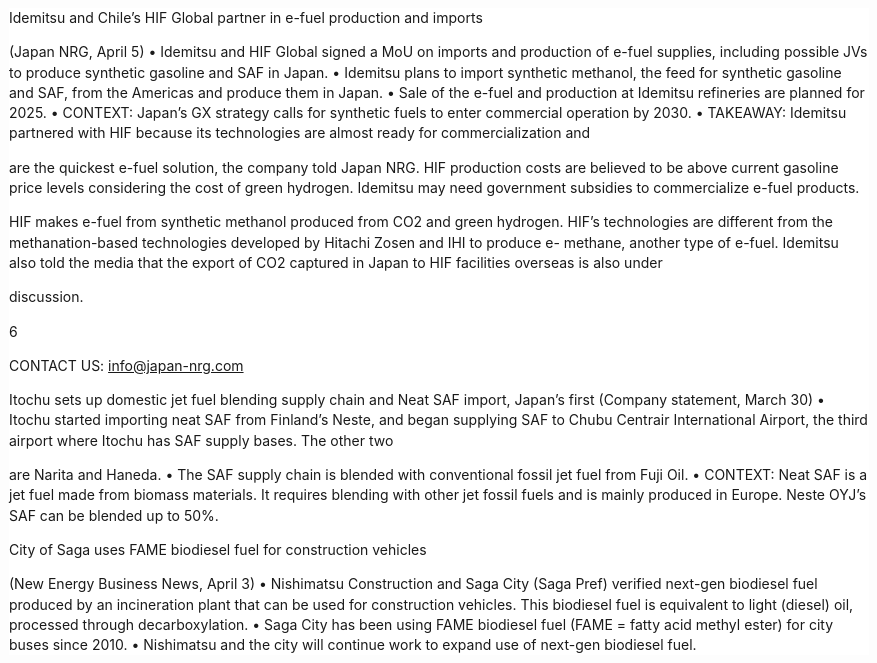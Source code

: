 
Idemitsu and Chile’s HIF Global partner in e-fuel production and imports

(Japan NRG, April 5)
•  Idemitsu and HIF Global signed a MoU on imports and production of e-fuel supplies, including
possible JVs to produce synthetic gasoline and SAF in Japan.
•  Idemitsu plans to import synthetic methanol, the feed for synthetic gasoline and SAF, from the
Americas and produce them in Japan.
•  Sale of the e-fuel and production at Idemitsu refineries are planned for 2025.
•  CONTEXT: Japan’s GX strategy calls for synthetic fuels to enter commercial operation by 2030.
• TAKEAWAY: Idemitsu partnered with HIF because its technologies are almost ready for commercialization and

are the quickest e-fuel solution, the company told Japan NRG. HIF production costs are believed to be above
current gasoline price levels considering the cost of green hydrogen. Idemitsu may need government
subsidies to commercialize e-fuel products.

HIF makes e-fuel from synthetic methanol produced from CO2 and green hydrogen. HIF’s technologies are
different from the methanation-based technologies developed by Hitachi Zosen and IHI to produce e-
methane, another type of e-fuel.
Idemitsu also told the media that the export of CO2 captured in Japan to HIF facilities overseas is also under

discussion.















6


CONTACT  US: info@japan-nrg.com

Itochu sets up domestic jet fuel blending supply chain and Neat SAF import, Japan’s first
(Company statement, March 30)
•  Itochu started importing neat SAF from Finland’s Neste, and began supplying SAF to Chubu
Centrair International Airport, the third airport where Itochu has SAF supply bases. The other two

are Narita and Haneda.
•  The SAF supply chain is blended with conventional fossil jet fuel from Fuji Oil.
•  CONTEXT: Neat SAF is a jet fuel made from biomass materials. It requires blending with other jet
fossil fuels and is mainly produced in Europe. Neste OYJ’s SAF can be blended up to 50%.



City of Saga uses FAME biodiesel fuel for construction vehicles

(New Energy Business News, April 3)
•  Nishimatsu Construction and Saga City (Saga Pref) verified next-gen biodiesel fuel produced by an
incineration plant that can be used for construction vehicles. This biodiesel fuel is equivalent to
light (diesel) oil, processed through decarboxylation.
•  Saga City has been using FAME biodiesel fuel (FAME = fatty acid methyl ester) for city buses since
2010.
•  Nishimatsu and the city will continue work to expand use of next-gen biodiesel fuel.
